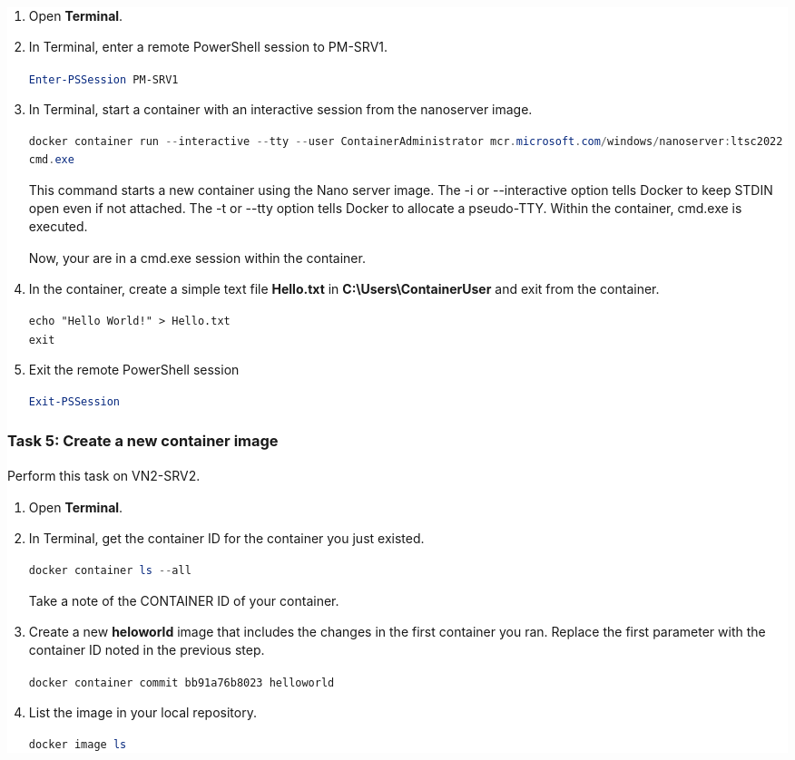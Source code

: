 1. Open **Terminal**.
1. In Terminal, enter a remote PowerShell session to PM-SRV1.

    ````powershell
    Enter-PSSession PM-SRV1
    `````

1. In Terminal, start a container with an interactive session from the nanoserver image.

    ````powershell
    docker container run --interactive --tty --user ContainerAdministrator mcr.microsoft.com/windows/nanoserver:ltsc2022 cmd.exe
    ````

    This command starts a new container using the Nano server image. The -i or --interactive option tells Docker to keep STDIN open even if not attached. The -t or --tty option tells Docker to allocate a pseudo-TTY. Within the container, cmd.exe is executed.

    Now, your are in a cmd.exe session within the container.

1. In the container, create a simple text file **Hello.txt** in **C:\\Users\\ContainerUser** and exit from the container.

    ````shell
    echo "Hello World!" > Hello.txt
    exit
    `````

1. Exit the remote PowerShell session

    ````powershell
    Exit-PSSession
    ````

### Task 5: Create a new container image

Perform this task on VN2-SRV2.

1. Open **Terminal**.
1. In Terminal, get the container ID for the container you just existed.

    ````powershell
    docker container ls --all
    ````

    Take a note of the CONTAINER ID of your container.

1. Create a new **heloworld** image that includes the changes in the first container you ran. Replace the first parameter with the container ID noted in the previous step.

    ````powershell
    docker container commit bb91a76b8023 helloworld
    ````

1. List the image in your local repository.

    ````powershell
    docker image ls
    ````
